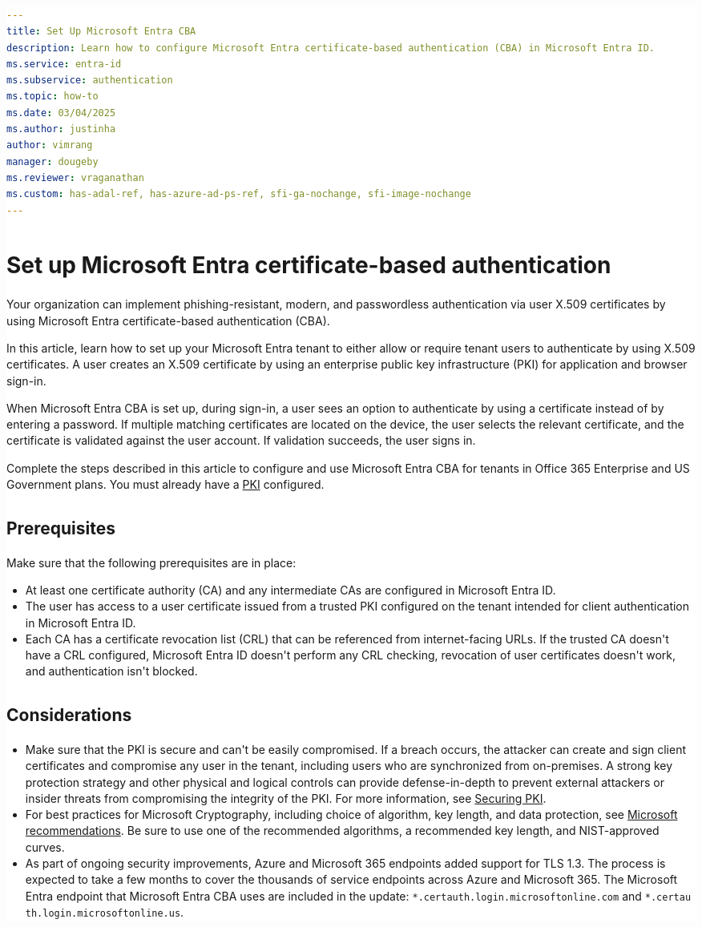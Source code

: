 ```yaml
---
title: Set Up Microsoft Entra CBA
description: Learn how to configure Microsoft Entra certificate-based authentication (CBA) in Microsoft Entra ID.
ms.service: entra-id
ms.subservice: authentication
ms.topic: how-to
ms.date: 03/04/2025
ms.author: justinha
author: vimrang
manager: dougeby
ms.reviewer: vraganathan
ms.custom: has-adal-ref, has-azure-ad-ps-ref, sfi-ga-nochange, sfi-image-nochange
---
```

# Set up Microsoft Entra certificate-based authentication

Your organization can implement phishing-resistant, modern, and passwordless authentication via user X.509 certificates by using Microsoft Entra certificate-based authentication (CBA).

In this article, learn how to set up your Microsoft Entra tenant to either allow or require tenant users to authenticate by using X.509 certificates. A user creates an X.509 certificate by using an enterprise public key infrastructure (PKI) for application and browser sign-in.

When Microsoft Entra CBA is set up, during sign-in, a user sees an option to authenticate by using a certificate instead of by entering a password. If multiple matching certificates are located on the device, the user selects the relevant certificate, and the certificate is validated against the user account. If validation succeeds, the user signs in.

Complete the steps described in this article to configure and use Microsoft Entra CBA for tenants in Office 365 Enterprise and US Government plans. You must already have a [PKI](https://aka.ms/securingpki) configured.

## Prerequisites

Make sure that the following prerequisites are in place:

- At least one certificate authority (CA) and any intermediate CAs are configured in Microsoft Entra ID.
- The user has access to a user certificate issued from a trusted PKI configured on the tenant intended for client authentication in Microsoft Entra ID.
- Each CA has a certificate revocation list (CRL) that can be referenced from internet-facing URLs. If the trusted CA doesn't have a CRL configured, Microsoft Entra ID doesn't perform any CRL checking, revocation of user certificates doesn't work, and authentication isn't blocked.

## Considerations

- Make sure that the PKI is secure and can't be easily compromised. If a breach occurs, the attacker can create and sign client certificates and compromise any user in the tenant, including users who are synchronized from on-premises. A strong key protection strategy and other physical and logical controls can provide defense-in-depth to prevent external attackers or insider threats from compromising the integrity of the PKI. For more information, see [Securing PKI](/previous-versions/windows/it-pro/windows-server-2012-r2-and-2012/dn786443(v=ws.11)).
- For best practices for Microsoft Cryptography, including choice of algorithm, key length, and data protection, see [Microsoft recommendations](/security/sdl/cryptographic-recommendations#security-protocol-algorithm-and-key-length-recommendations). Be sure to use one of the recommended algorithms, a recommended key length, and NIST-approved curves.
- As part of ongoing security improvements, Azure and Microsoft 365 endpoints added support for TLS 1.3. The process is expected to take a few months to cover the thousands of service endpoints across Azure and Microsoft 365. The Microsoft Entra endpoint that Microsoft Entra CBA uses are included in the update: `*.certauth.login.microsoftonline.com` and `*.certauth.login.microsoftonline.us`.
